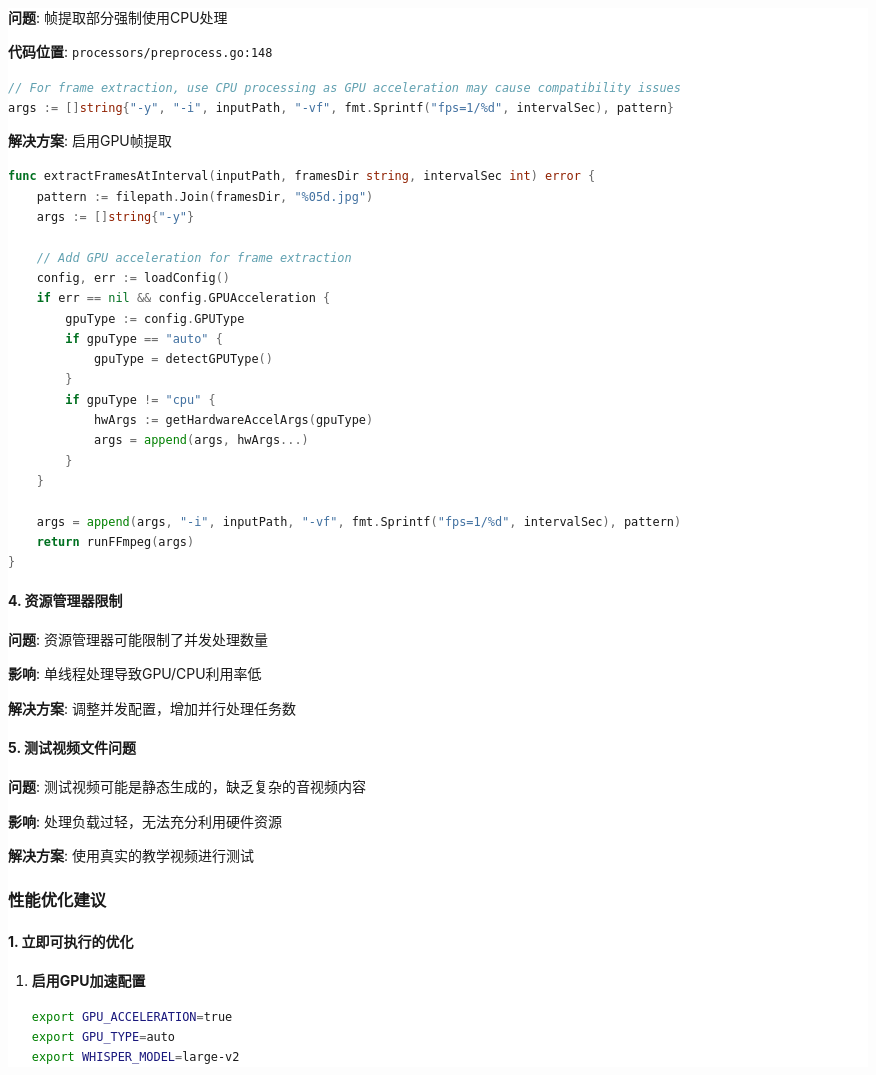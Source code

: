 **问题**: 帧提取部分强制使用CPU处理

**代码位置**: `processors/preprocess.go:148`
```go
// For frame extraction, use CPU processing as GPU acceleration may cause compatibility issues
args := []string{"-y", "-i", inputPath, "-vf", fmt.Sprintf("fps=1/%d", intervalSec), pattern}
```

**解决方案**: 启用GPU帧提取
```go
func extractFramesAtInterval(inputPath, framesDir string, intervalSec int) error {
    pattern := filepath.Join(framesDir, "%05d.jpg")
    args := []string{"-y"}
    
    // Add GPU acceleration for frame extraction
    config, err := loadConfig()
    if err == nil && config.GPUAcceleration {
        gpuType := config.GPUType
        if gpuType == "auto" {
            gpuType = detectGPUType()
        }
        if gpuType != "cpu" {
            hwArgs := getHardwareAccelArgs(gpuType)
            args = append(args, hwArgs...)
        }
    }
    
    args = append(args, "-i", inputPath, "-vf", fmt.Sprintf("fps=1/%d", intervalSec), pattern)
    return runFFmpeg(args)
}
```

#### 4. 资源管理器限制

**问题**: 资源管理器可能限制了并发处理数量

**影响**: 单线程处理导致GPU/CPU利用率低

**解决方案**: 调整并发配置，增加并行处理任务数

#### 5. 测试视频文件问题

**问题**: 测试视频可能是静态生成的，缺乏复杂的音视频内容

**影响**: 处理负载过轻，无法充分利用硬件资源

**解决方案**: 使用真实的教学视频进行测试

### 性能优化建议

#### 1. 立即可执行的优化

1. **启用GPU加速配置**
   ```bash
   export GPU_ACCELERATION=true
   export GPU_TYPE=auto
   export WHISPER_MODEL=large-v2
   ```
